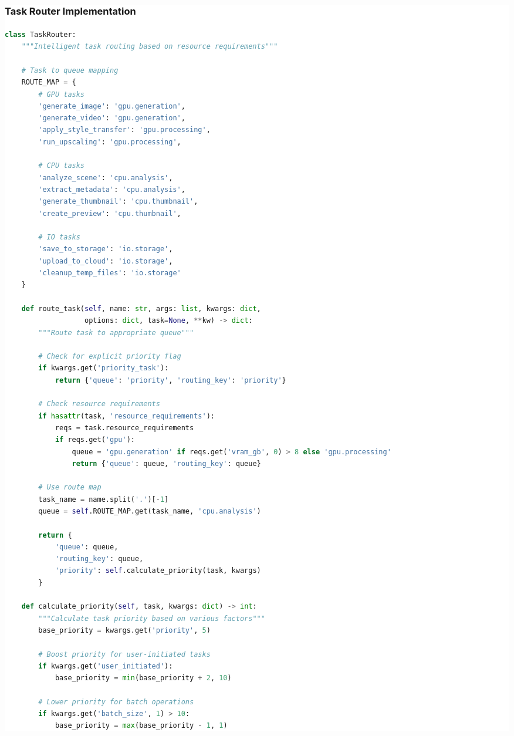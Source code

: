 ```python
```

### Task Router Implementation
```python
class TaskRouter:
    """Intelligent task routing based on resource requirements"""
    
    # Task to queue mapping
    ROUTE_MAP = {
        # GPU tasks
        'generate_image': 'gpu.generation',
        'generate_video': 'gpu.generation',
        'apply_style_transfer': 'gpu.processing',
        'run_upscaling': 'gpu.processing',
        
        # CPU tasks
        'analyze_scene': 'cpu.analysis',
        'extract_metadata': 'cpu.analysis',
        'generate_thumbnail': 'cpu.thumbnail',
        'create_preview': 'cpu.thumbnail',
        
        # IO tasks
        'save_to_storage': 'io.storage',
        'upload_to_cloud': 'io.storage',
        'cleanup_temp_files': 'io.storage'
    }
    
    def route_task(self, name: str, args: list, kwargs: dict, 
                   options: dict, task=None, **kw) -> dict:
        """Route task to appropriate queue"""
        
        # Check for explicit priority flag
        if kwargs.get('priority_task'):
            return {'queue': 'priority', 'routing_key': 'priority'}
        
        # Check resource requirements
        if hasattr(task, 'resource_requirements'):
            reqs = task.resource_requirements
            if reqs.get('gpu'):
                queue = 'gpu.generation' if reqs.get('vram_gb', 0) > 8 else 'gpu.processing'
                return {'queue': queue, 'routing_key': queue}
        
        # Use route map
        task_name = name.split('.')[-1]
        queue = self.ROUTE_MAP.get(task_name, 'cpu.analysis')
        
        return {
            'queue': queue,
            'routing_key': queue,
            'priority': self.calculate_priority(task, kwargs)
        }
    
    def calculate_priority(self, task, kwargs: dict) -> int:
        """Calculate task priority based on various factors"""
        base_priority = kwargs.get('priority', 5)
        
        # Boost priority for user-initiated tasks
        if kwargs.get('user_initiated'):
            base_priority = min(base_priority + 2, 10)
        
        # Lower priority for batch operations
        if kwargs.get('batch_size', 1) > 10:
            base_priority = max(base_priority - 1, 1)
```